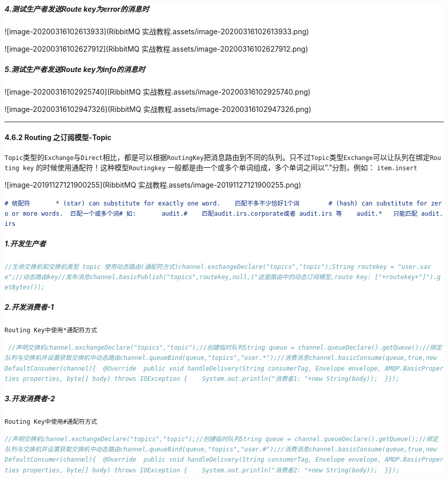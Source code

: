 ##### 4.测试生产者发送Route key为error的消息时

 ![image-20200316102613933](RibbitMQ 实战教程.assets/image-20200316102613933.png)

 ![image-20200316102627912](RibbitMQ 实战教程.assets/image-20200316102627912.png)

##### 5.测试生产者发送Route key为info的消息时

 ![image-20200316102925740](RibbitMQ 实战教程.assets/image-20200316102925740.png)

 ![image-20200316102947326](RibbitMQ 实战教程.assets/image-20200316102947326.png)

----

#### 4.6.2 Routing 之订阅模型-Topic

`Topic`类型的`Exchange`与`Direct`相比，都是可以根据`RoutingKey`把消息路由到不同的队列。只不过`Topic`类型`Exchange`可以让队列在绑定`Routing key` 的时候使用通配符！这种模型`Routingkey` 一般都是由一个或多个单词组成，多个单词之间以”.”分割，例如： `item.insert`

![image-20191127121900255](RibbitMQ 实战教程.assets/image-20191127121900255.png)

``` markdown
# 统配符		* (star) can substitute for exactly one word.    匹配不多不少恰好1个词		# (hash) can substitute for zero or more words.  匹配一个或多个词# 如:		audit.#    匹配audit.irs.corporate或者 audit.irs 等    audit.*   只能匹配 audit.irs
```

##### 1.开发生产者

```java
//生命交换机和交换机类型 topic 使用动态路由(通配符方式)channel.exchangeDeclare("topics","topic");String routekey = "user.save";//动态路由key//发布消息channel.basicPublish("topics",routekey,null,("这是路由中的动态订阅模型,route key: ["+routekey+"]").getBytes());
```

##### 2.开发消费者-1 

`Routing Key中使用*通配符方式`

```java
 //声明交换机channel.exchangeDeclare("topics","topic");//创建临时队列String queue = channel.queueDeclare().getQueue();//绑定队列与交换机并设置获取交换机中动态路由channel.queueBind(queue,"topics","user.*");//消费消息channel.basicConsume(queue,true,new DefaultConsumer(channel){  @Override  public void handleDelivery(String consumerTag, Envelope envelope, AMQP.BasicProperties properties, byte[] body) throws IOException {    System.out.println("消费者1: "+new String(body));  }});
```

##### 3.开发消费者-2

`Routing Key中使用#通配符方式`

```java
//声明交换机channel.exchangeDeclare("topics","topic");//创建临时队列String queue = channel.queueDeclare().getQueue();//绑定队列与交换机并设置获取交换机中动态路由channel.queueBind(queue,"topics","user.#");//消费消息channel.basicConsume(queue,true,new DefaultConsumer(channel){  @Override  public void handleDelivery(String consumerTag, Envelope envelope, AMQP.BasicProperties properties, byte[] body) throws IOException {    System.out.println("消费者2: "+new String(body));  }});
```
